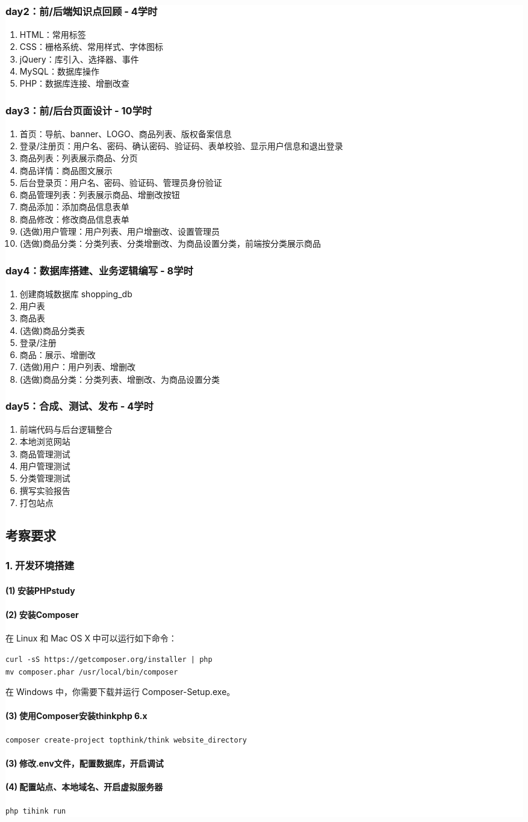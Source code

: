 ### day2：前/后端知识点回顾 - 4学时

1. HTML：常用标签
2. CSS：栅格系统、常用样式、字体图标
3. jQuery：库引入、选择器、事件
4. MySQL：数据库操作
5. PHP：数据库连接、增删改查

### day3：前/后台页面设计 - 10学时

1. 首页：导航、banner、LOGO、商品列表、版权备案信息
2. 登录/注册页：用户名、密码、确认密码、验证码、表单校验、显示用户信息和退出登录
3. 商品列表：列表展示商品、分页
4. 商品详情：商品图文展示
5. 后台登录页：用户名、密码、验证码、管理员身份验证
6. 商品管理列表：列表展示商品、增删改按钮
7. 商品添加：添加商品信息表单
8. 商品修改：修改商品信息表单
9. (选做)用户管理：用户列表、用户增删改、设置管理员
10. (选做)商品分类：分类列表、分类增删改、为商品设置分类，前端按分类展示商品

### day4：数据库搭建、业务逻辑编写 - 8学时

1. 创建商城数据库 shopping_db
2. 用户表
3. 商品表
4. (选做)商品分类表
5. 登录/注册
6. 商品：展示、增删改
7. (选做)用户：用户列表、增删改
8. (选做)商品分类：分类列表、增删改、为商品设置分类


### day5：合成、测试、发布 - 4学时

1. 前端代码与后台逻辑整合
2. 本地浏览网站
3. 商品管理测试
4. 用户管理测试
5. 分类管理测试
6. 撰写实验报告
7. 打包站点

## 考察要求
### 1. 开发环境搭建
#### (1) 安装PHPstudy
#### (2) 安装Composer
在 Linux 和 Mac OS X 中可以运行如下命令：
```
curl -sS https://getcomposer.org/installer | php
mv composer.phar /usr/local/bin/composer
```
在 Windows 中，你需要下载并运行 Composer-Setup.exe。
#### (3) 使用Composer安装thinkphp 6.x
```
composer create-project topthink/think website_directory
```
#### (3) 修改.env文件，配置数据库，开启调试
#### (4) 配置站点、本地域名、开启虚拟服务器
```
php tihink run
```